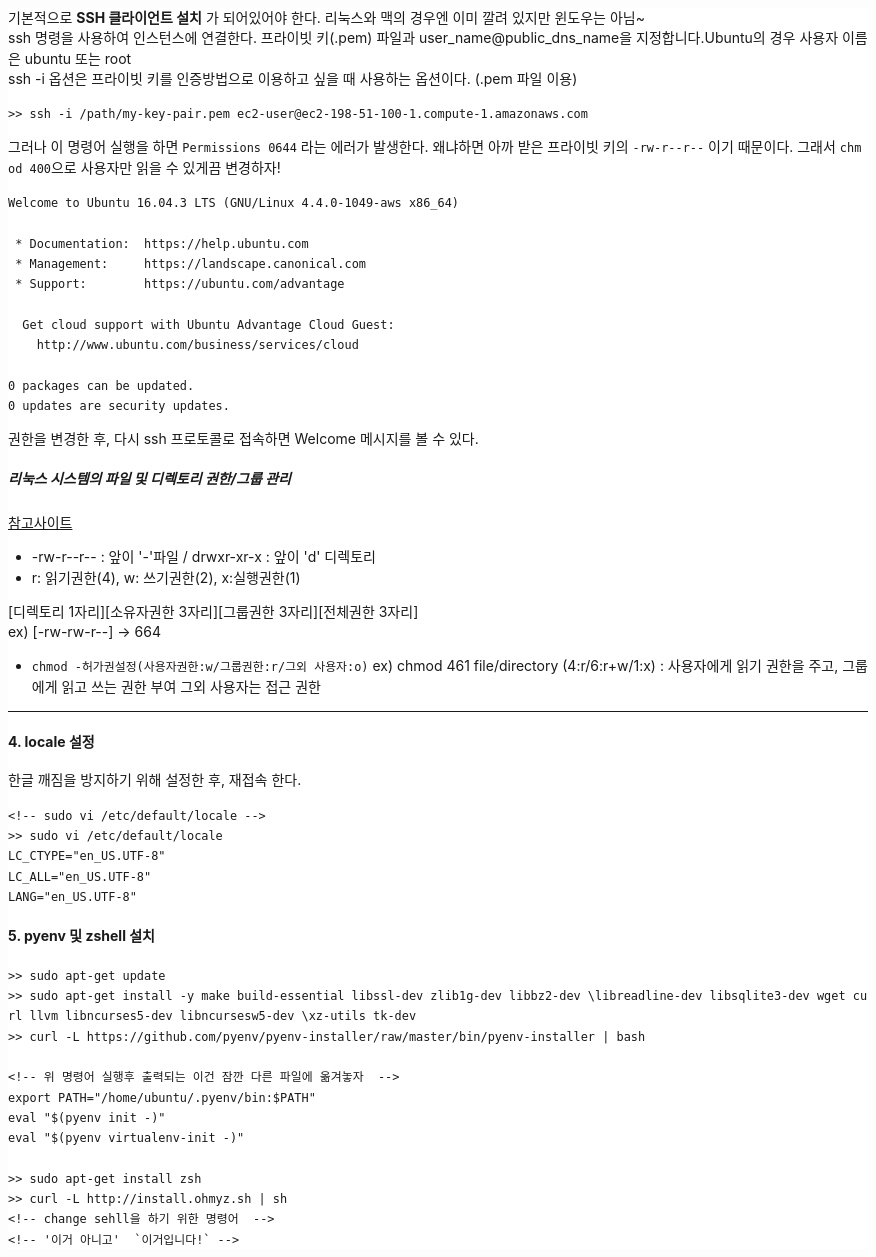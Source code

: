 기본적으로 **SSH 클라이언트 설치** 가 되어있어야 한다. 리눅스와 맥의 경우엔 이미 깔려 있지만 윈도우는 아님~
<br>
ssh 명령을 사용하여 인스턴스에 연결한다. 프라이빗 키(.pem) 파일과 user_name@public_dns_name을 지정합니다.Ubuntu의 경우 사용자 이름은 ubuntu 또는 root
<br>
ssh -i 옵션은 프라이빗 키를 인증방법으로 이용하고 싶을 때 사용하는 옵션이다. (.pem 파일 이용)

```console
>> ssh -i /path/my-key-pair.pem ec2-user@ec2-198-51-100-1.compute-1.amazonaws.com
```

그러나 이 명령어 실행을 하면 `Permissions 0644` 라는 에러가 발생한다.
왜냐하면 아까 받은 프라이빗 키의 `-rw-r--r--` 이기 때문이다. 그래서 `chmod 400`으로 사용자만 읽을 수 있게끔 변경하자!


```console
Welcome to Ubuntu 16.04.3 LTS (GNU/Linux 4.4.0-1049-aws x86_64)

 * Documentation:  https://help.ubuntu.com
 * Management:     https://landscape.canonical.com
 * Support:        https://ubuntu.com/advantage

  Get cloud support with Ubuntu Advantage Cloud Guest:
    http://www.ubuntu.com/business/services/cloud

0 packages can be updated.
0 updates are security updates.
```
권한을 변경한 후, 다시 ssh 프로토콜로 접속하면 Welcome 메시지를 볼 수 있다.

##### 리눅스 시스템의 파일 및 디렉토리 권한/그룹 관리
[참고사이트](http://brothernsister.tistory.com/27)
- -rw-r--r-- : 앞이 '-'파일 / drwxr-xr-x : 앞이 'd' 디렉토리
- r: 읽기권한(4), w: 쓰기권한(2), x:실행권한(1)

[디렉토리 1자리][소유자권한 3자리][그룹권한 3자리][전체권한 3자리]<br>
ex) [-rw-rw-r--] -> 664

- `chmod -허가권설정(사용자권한:w/그룹권한:r/그외 사용자:o)`
 ex) chmod 461 file/directory (4:r/6:r+w/1:x) :  사용자에게 읽기 권한을 주고, 그룹에게 읽고 쓰는 권한 부여 그외 사용자는 접근 권한

----
#### 4. locale 설정
한글 깨짐을 방지하기 위해 설정한 후, 재접속 한다.
```console
<!-- sudo vi /etc/default/locale -->
>> sudo vi /etc/default/locale
LC_CTYPE="en_US.UTF-8"
LC_ALL="en_US.UTF-8"
LANG="en_US.UTF-8"
```
#### 5. pyenv 및 zshell 설치
```console
>> sudo apt-get update
>> sudo apt-get install -y make build-essential libssl-dev zlib1g-dev libbz2-dev \libreadline-dev libsqlite3-dev wget curl llvm libncurses5-dev libncursesw5-dev \xz-utils tk-dev
>> curl -L https://github.com/pyenv/pyenv-installer/raw/master/bin/pyenv-installer | bash

<!-- 위 명령어 실행후 출력되는 이건 잠깐 다른 파일에 옮겨놓자  -->
export PATH="/home/ubuntu/.pyenv/bin:$PATH"
eval "$(pyenv init -)"
eval "$(pyenv virtualenv-init -)"

>> sudo apt-get install zsh
>> curl -L http://install.ohmyz.sh | sh
<!-- change sehll을 하기 위한 명령어  -->
<!-- '이거 아니고'  `이거입니다!` -->
```